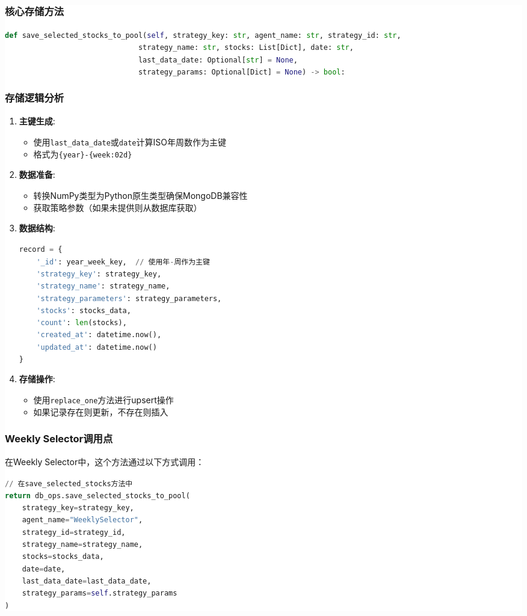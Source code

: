 ### 核心存储方法

```python
def save_selected_stocks_to_pool(self, strategy_key: str, agent_name: str, strategy_id: str,
                               strategy_name: str, stocks: List[Dict], date: str,
                               last_data_date: Optional[str] = None,
                               strategy_params: Optional[Dict] = None) -> bool:
```

### 存储逻辑分析

1. **主键生成**:
   - 使用`last_data_date`或`date`计算ISO年周数作为主键
   - 格式为`{year}-{week:02d}`

2. **数据准备**:
   - 转换NumPy类型为Python原生类型确保MongoDB兼容性
   - 获取策略参数（如果未提供则从数据库获取）

3. **数据结构**:
   ```python
   record = {
       '_id': year_week_key,  // 使用年-周作为主键
       'strategy_key': strategy_key,
       'strategy_name': strategy_name,
       'strategy_parameters': strategy_parameters,
       'stocks': stocks_data,
       'count': len(stocks),
       'created_at': datetime.now(),
       'updated_at': datetime.now()
   }
   ```

4. **存储操作**:
   - 使用`replace_one`方法进行upsert操作
   - 如果记录存在则更新，不存在则插入

### Weekly Selector调用点

在Weekly Selector中，这个方法通过以下方式调用：

```python
// 在save_selected_stocks方法中
return db_ops.save_selected_stocks_to_pool(
    strategy_key=strategy_key,
    agent_name="WeeklySelector",
    strategy_id=strategy_id,
    strategy_name=strategy_name,
    stocks=stocks_data,
    date=date,
    last_data_date=last_data_date,
    strategy_params=self.strategy_params
)
```
